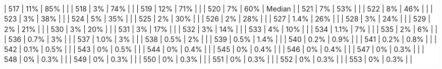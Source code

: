 | 517 | 11% | 85% |  |
| 518 | 3% | 74% |  |
| 519 | 12% | 71% |  |
| 520 | 7% | 60% | Median |
| 521 | 7% | 53% |  |
| 522 | 8% | 46% |  |
| 523 | 3% | 38% |  |
| 524 | 5% | 35% |  |
| 525 | 2% | 30% |  |
| 526 | 2% | 28% |  |
| 527 | 1.4% | 26% |  |
| 528 | 3% | 24% |  |
| 529 | 2% | 21% |  |
| 530 | 3% | 20% |  |
| 531 | 3% | 17% |  |
| 532 | 3% | 14% |  |
| 533 | 4% | 10% |  |
| 534 | 1.1% | 7% |  |
| 535 | 2% | 6% |  |
| 536 | 0.7% | 3% |  |
| 537 | 1.0% | 3% |  |
| 538 | 0.5% | 2% |  |
| 539 | 0.5% | 1.4% |  |
| 540 | 0.2% | 0.9% |  |
| 541 | 0.2% | 0.8% |  |
| 542 | 0.1% | 0.5% |  |
| 543 | 0% | 0.5% |  |
| 544 | 0% | 0.4% |  |
| 545 | 0% | 0.4% |  |
| 546 | 0% | 0.4% |  |
| 547 | 0% | 0.3% |  |
| 548 | 0% | 0.3% |  |
| 549 | 0% | 0.3% |  |
| 550 | 0% | 0.3% |  |
| 551 | 0% | 0.3% |  |
| 552 | 0% | 0.3% |  |
| 553 | 0% | 0.3% |  |